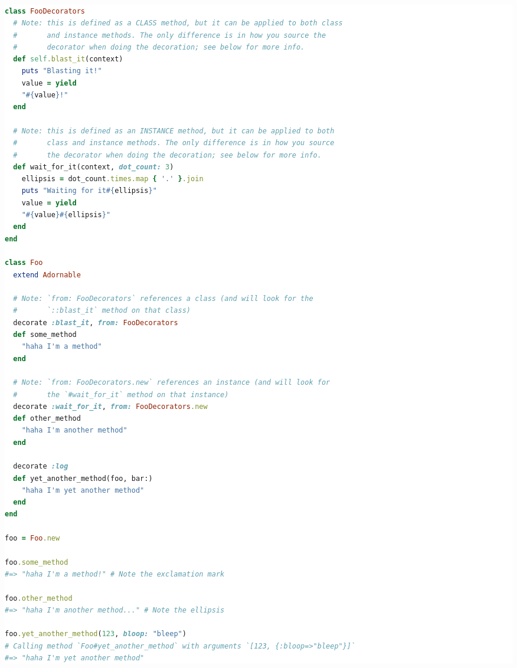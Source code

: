 ```rb
class FooDecorators
  # Note: this is defined as a CLASS method, but it can be applied to both class
  #       and instance methods. The only difference is in how you source the
  #       decorator when doing the decoration; see below for more info.
  def self.blast_it(context)
    puts "Blasting it!"
    value = yield
    "#{value}!"
  end

  # Note: this is defined as an INSTANCE method, but it can be applied to both
  #       class and instance methods. The only difference is in how you source
  #       the decorator when doing the decoration; see below for more info.
  def wait_for_it(context, dot_count: 3)
    ellipsis = dot_count.times.map { '.' }.join
    puts "Waiting for it#{ellipsis}"
    value = yield
    "#{value}#{ellipsis}"
  end
end

class Foo
  extend Adornable

  # Note: `from: FooDecorators` references a class (and will look for the
  #       `::blast_it` method on that class)
  decorate :blast_it, from: FooDecorators
  def some_method
    "haha I'm a method"
  end

  # Note: `from: FooDecorators.new` references an instance (and will look for
  #       the `#wait_for_it` method on that instance)
  decorate :wait_for_it, from: FooDecorators.new
  def other_method
    "haha I'm another method"
  end

  decorate :log
  def yet_another_method(foo, bar:)
    "haha I'm yet another method"
  end
end

foo = Foo.new

foo.some_method
#=> "haha I'm a method!" # Note the exclamation mark

foo.other_method
#=> "haha I'm another method..." # Note the ellipsis

foo.yet_another_method(123, bloop: "bleep")
# Calling method `Foo#yet_another_method` with arguments `[123, {:bloop=>"bleep"}]`
#=> "haha I'm yet another method"
```
